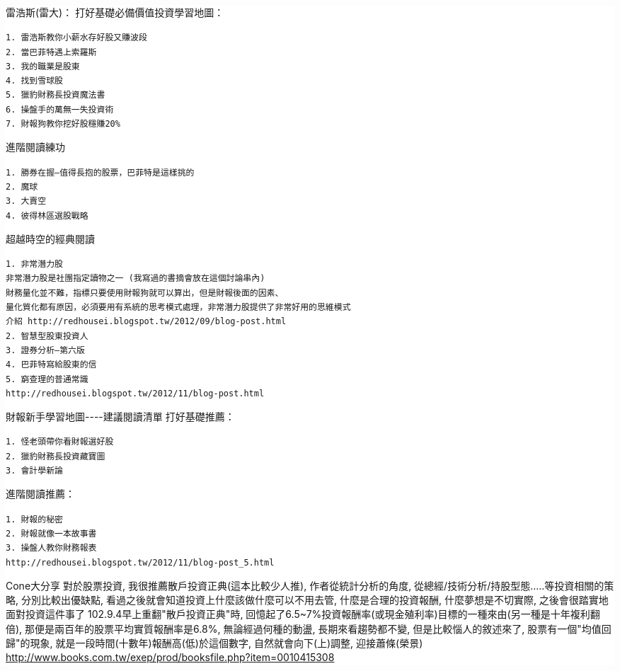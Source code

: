 雷浩斯(雷大)：
打好基礎必備價值投資學習地圖：
```
1. 雷浩斯教你小薪水存好股又賺波段
2. 當巴菲特遇上索羅斯
3. 我的職業是股東
4. 找到雪球股
5. 獵豹財務長投資魔法書
6. 操盤手的萬無一失投資術
7. 財報狗教你挖好股穩賺20%
```
進階閱讀練功
```
1. 勝券在握—值得長抱的股票，巴菲特是這樣挑的
2. 魔球
3. 大賣空
4. 彼得林區選股戰略
```
超越時空的經典閱讀
```
1. 非常潛力股
非常潛力股是社團指定讀物之一 (我寫過的書摘會放在這個討論串內)
財務量化並不難，指標只要使用財報狗就可以算出，但是財報後面的因素、
量化質化都有原因，必須要用有系統的思考模式處理，非常潛力股提供了非常好用的思維模式
介紹 http://redhousei.blogspot.tw/2012/09/blog-post.html
2. 智慧型股東投資人
3. 證券分析—第六版
4. 巴菲特寫給股東的信
5. 窮查理的普通常識
http://redhousei.blogspot.tw/2012/11/blog-post.html
```
財報新手學習地圖----建議閱讀清單
打好基礎推薦：
```
1. 怪老頭帶你看財報選好股
2. 獵豹財務長投資藏寶圖
3. 會計學新論
```
進階閱讀推薦：
```
1. 財報的秘密
2. 財報就像一本故事書
3. 操盤人教你財務報表
http://redhousei.blogspot.tw/2012/11/blog-post_5.html
```


Cone大分享
對於股票投資, 我很推薦散戶投資正典(這本比較少人推), 作者從統計分析的角度, 從總經/技術分析/持股型態.....等投資相關的策略, 分別比較出優缺點, 看過之後就會知道投資上什麼該做什麼可以不用去管, 什麼是合理的投資報酬, 什麼夢想是不切實際, 之後會很踏實地面對投資這件事了
102.9.4早上重翻"散戶投資正典"時, 回憶起了6.5~7%投資報酬率(或現金殖利率)目標的一種來由(另一種是十年複利翻倍), 那便是兩百年的股票平均實質報酬率是6.8%, 無論經過何種的動盪, 長期來看趨勢都不變, 但是比較惱人的敘述來了, 股票有一個"均值回歸"的現象, 就是一段時間(十數年)報酬高(低)於這個數字, 自然就會向下(上)調整, 迎接蕭條(榮景)
http://www.books.com.tw/exep/prod/booksfile.php?item=0010415308
